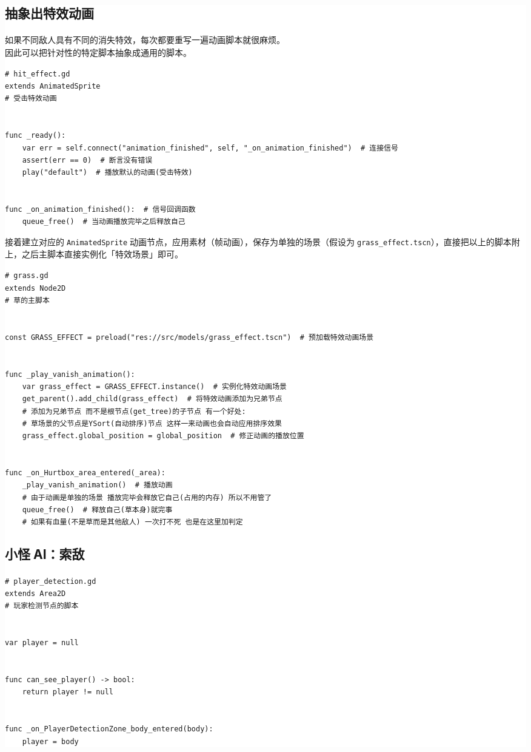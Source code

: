 ## 抽象出特效动画

如果不同敌人具有不同的消失特效，每次都要重写一遍动画脚本就很麻烦。\
因此可以把针对性的特定脚本抽象成通用的脚本。

```GDScript
# hit_effect.gd
extends AnimatedSprite
# 受击特效动画


func _ready():
	var err = self.connect("animation_finished", self, "_on_animation_finished")  # 连接信号
	assert(err == 0)  # 断言没有错误
	play("default")  # 播放默认的动画(受击特效)


func _on_animation_finished():  # 信号回调函数
	queue_free()  # 当动画播放完毕之后释放自己
```

接着建立对应的 `AnimatedSprite` 动画节点，应用素材（帧动画），保存为单独的场景（假设为 `grass_effect.tscn`），直接把以上的脚本附上，之后主脚本直接实例化「特效场景」即可。

```GDScript
# grass.gd
extends Node2D
# 草的主脚本


const GRASS_EFFECT = preload("res://src/models/grass_effect.tscn")  # 预加载特效动画场景


func _play_vanish_animation():
	var grass_effect = GRASS_EFFECT.instance()  # 实例化特效动画场景
	get_parent().add_child(grass_effect)  # 将特效动画添加为兄弟节点
	# 添加为兄弟节点 而不是根节点(get_tree)的子节点 有一个好处:
	# 草场景的父节点是YSort(自动排序)节点 这样一来动画也会自动应用排序效果
	grass_effect.global_position = global_position  # 修正动画的播放位置


func _on_Hurtbox_area_entered(_area):
	_play_vanish_animation()  # 播放动画
	# 由于动画是单独的场景 播放完毕会释放它自己(占用的内存) 所以不用管了
	queue_free()  # 释放自己(草本身)就完事
	# 如果有血量(不是草而是其他敌人) 一次打不死 也是在这里加判定
```

## 小怪 AI：索敌

```GDScript
# player_detection.gd
extends Area2D
# 玩家检测节点的脚本


var player = null


func can_see_player() -> bool:
	return player != null


func _on_PlayerDetectionZone_body_entered(body):
	player = body
```